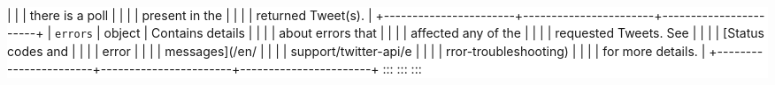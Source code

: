 |                       |                       | there is a poll       |
|                       |                       | present in the        |
|                       |                       | returned Tweet(s).    |
+-----------------------+-----------------------+-----------------------+
| ` errors `            | object                | Contains details      |
|                       |                       | about errors that     |
|                       |                       | affected any of the   |
|                       |                       | requested Tweets. See |
|                       |                       | [Status codes and     |
|                       |                       | error                 |
|                       |                       | messages](/en/        |
|                       |                       | support/twitter-api/e |
|                       |                       | rror-troubleshooting) |
|                       |                       | for more details.     |
+-----------------------+-----------------------+-----------------------+
:::
:::
:::
